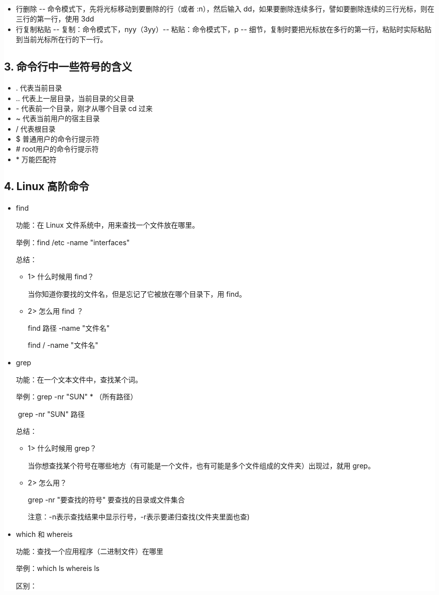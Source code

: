 - 行删除 -- 命令模式下，先将光标移动到要删除的行（或者 :n），然后输入 dd，如果要删除连续多行，譬如要删除连续的三行光标，则在三行的第一行，使用 3dd
- 行复制粘贴 -- 复制：命令模式下，nyy（3yy）-- 粘贴：命令模式下，p -- 细节，复制时要把光标放在多行的第一行，粘贴时实际粘贴到当前光标所在行的下一行。

## 3. 命令行中一些符号的含义

- .        代表当前目录
- ..        代表上一层目录，当前目录的父目录
- \-        代表前一个目录，刚才从哪个目录 cd 过来
- ~        代表当前用户的宿主目录
- /        代表根目录
- $        普通用户的命令行提示符
- \#        root用户的命令行提示符
- \*        万能匹配符   

## 4. Linux 高阶命令

- find

  功能：在 Linux 文件系统中，用来查找一个文件放在哪里。

  举例：find /etc -name "interfaces"

  总结：

  - 1> 什么时候用 find？

    当你知道你要找的文件名，但是忘记了它被放在哪个目录下，用 find。

  - 2> 怎么用 find ？

    find 路径 -name "文件名"

    find / -name "文件名"

- grep

  功能：在一个文本文件中，查找某个词。

  举例：grep -nr "SUN" *     （所有路径）

  ​	   grep -nr "SUN" 路径

  总结：

  - 1> 什么时候用 grep？

    当你想查找某个符号在哪些地方（有可能是一个文件，也有可能是多个文件组成的文件夹）出现过，就用 grep。

  - 2> 怎么用？

    grep -nr "要查找的符号" 要查找的目录或文件集合

    注意：-n表示查找结果中显示行号，-r表示要递归查找(文件夹里面也查)

- which 和 whereis

  功能：查找一个应用程序（二进制文件）在哪里

  举例：which ls         whereis ls

  区别：
